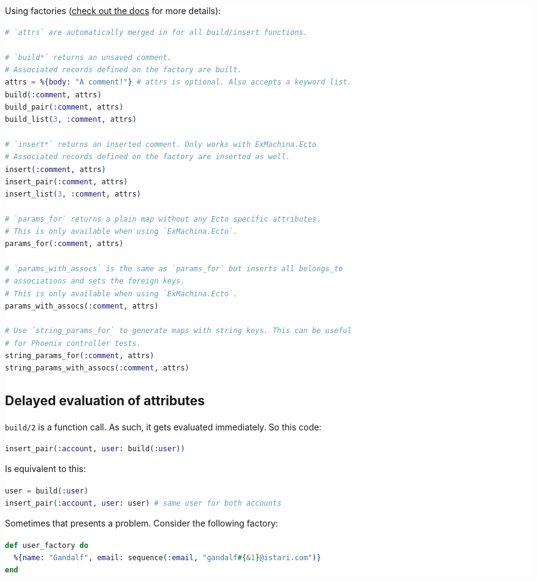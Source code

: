 Using factories ([check out the docs](https://hexdocs.pm/ex_machina/ExMachina.html) for more details):

```elixir
# `attrs` are automatically merged in for all build/insert functions.

# `build*` returns an unsaved comment.
# Associated records defined on the factory are built.
attrs = %{body: "A comment!"} # attrs is optional. Also accepts a keyword list.
build(:comment, attrs)
build_pair(:comment, attrs)
build_list(3, :comment, attrs)

# `insert*` returns an inserted comment. Only works with ExMachina.Ecto
# Associated records defined on the factory are inserted as well.
insert(:comment, attrs)
insert_pair(:comment, attrs)
insert_list(3, :comment, attrs)

# `params_for` returns a plain map without any Ecto specific attributes.
# This is only available when using `ExMachina.Ecto`.
params_for(:comment, attrs)

# `params_with_assocs` is the same as `params_for` but inserts all belongs_to
# associations and sets the foreign keys.
# This is only available when using `ExMachina.Ecto`.
params_with_assocs(:comment, attrs)

# Use `string_params_for` to generate maps with string keys. This can be useful
# for Phoenix controller tests.
string_params_for(:comment, attrs)
string_params_with_assocs(:comment, attrs)
```

## Delayed evaluation of attributes

`build/2` is a function call. As such, it gets evaluated immediately. So this
code:

```elixir
insert_pair(:account, user: build(:user))
```

Is equivalent to this:

```elixir
user = build(:user)
insert_pair(:account, user: user) # same user for both accounts
```

Sometimes that presents a problem. Consider the following factory:

```elixir
def user_factory do
  %{name: "Gandalf", email: sequence(:email, "gandalf#{&1}@istari.com")}
end
```
